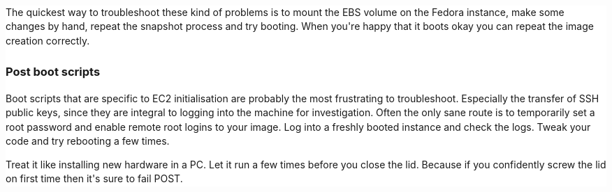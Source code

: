 The quickest way to troubleshoot these kind of problems is to mount the EBS volume on the Fedora instance, make some changes by hand, repeat the snapshot process and try booting. When you're happy that it boots okay you can repeat the image creation correctly.

### Post boot scripts

Boot scripts that are specific to EC2 initialisation are probably the most frustrating to troubleshoot. Especially the transfer of SSH public keys, since they are integral to logging into the machine for investigation. Often the only sane route is to temporarily set a root password and enable remote root logins to your image. Log into a freshly booted instance and check the logs. Tweak your code and try rebooting a few times.

Treat it like installing new hardware in a PC. Let it run a few times before you close the lid. Because if you confidently screw the lid on first time then it's sure to fail POST.
